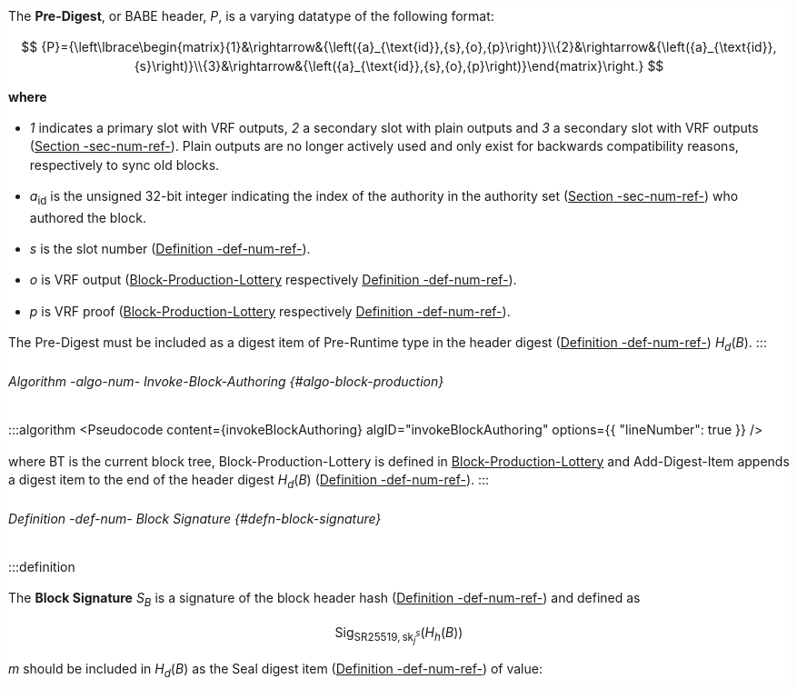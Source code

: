 The **Pre-Digest**, or BABE header, ${P}$, is a varying datatype of the following format:

$$
{P}={\left\lbrace\begin{matrix}{1}&\rightarrow&{\left({a}_{\text{id}},{s},{o},{p}\right)}\\{2}&\rightarrow&{\left({a}_{\text{id}},{s}\right)}\\{3}&\rightarrow&{\left({a}_{\text{id}},{s},{o},{p}\right)}\end{matrix}\right.}
$$

**where**  
- *1* indicates a primary slot with VRF outputs, *2* a secondary slot with plain outputs and *3* a secondary slot with VRF outputs ([Section -sec-num-ref-](sect-block-production#sect-block-production-lottery)). Plain outputs are no longer actively used and only exist for backwards compatibility reasons, respectively to sync old blocks.

- ${a}_{\text{id}}$ is the unsigned 32-bit integer indicating the index of the authority in the authority set ([Section -sec-num-ref-](chap-sync#sect-authority-set)) who authored the block.

- ${s}$ is the slot number ([Definition -def-num-ref-](sect-block-production#defn-epoch-slot)).

- ${o}$ is VRF output ([Block-Production-Lottery](sect-block-production#algo-block-production-lottery) respectively [Definition -def-num-ref-](sect-block-production#defn-babe-secondary-slots)).

- ${p}$ is VRF proof ([Block-Production-Lottery](sect-block-production#algo-block-production-lottery) respectively [Definition -def-num-ref-](sect-block-production#defn-babe-secondary-slots)).

The Pre-Digest must be included as a digest item of Pre-Runtime type in the header digest ([Definition -def-num-ref-](chap-state#defn-digest)) ${H}_{{d}}{\left({B}\right)}$.
:::

###### Algorithm -algo-num- Invoke-Block-Authoring {#algo-block-production}
:::algorithm
<Pseudocode
    content={invokeBlockAuthoring}
    algID="invokeBlockAuthoring"
    options={{ "lineNumber": true }}
/>

where $\text{BT}$ is the current block tree, $\text{Block-Production-Lottery}$ is defined in [Block-Production-Lottery](sect-block-production#algo-block-production-lottery) and $\text{Add-Digest-Item}$ appends a digest item to the end of the header digest ${H}_{{d}}{\left({B}\right)}$ ([Definition -def-num-ref-](chap-state#defn-digest)).
:::

###### Definition -def-num- Block Signature {#defn-block-signature}
:::definition

The **Block Signature** ${S}_{{B}}$ is a signature of the block header hash ([Definition -def-num-ref-](chap-state#defn-block-header-hash)) and defined as

$$
\text{Sig}_{{\text{SR25519},{\text{sk}_{{j}}^{{s}}}}}{\left({H}_{{h}}{\left({B}\right)}\right)}
$$

${m}$ should be included in ${H}_{{d}}{\left({B}\right)}$ as the Seal digest item ([Definition -def-num-ref-](chap-state#defn-digest)) of value:
